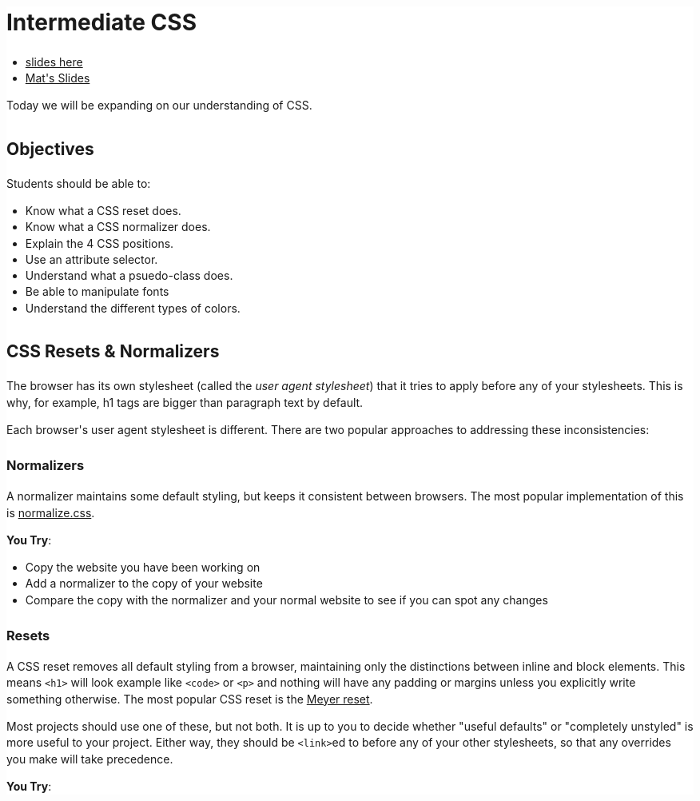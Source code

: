 # Intermediate CSS

* [slides here](https://docs.google.com/presentation/d/1omsUSz7UPV9mf-yPNMrhA99K1shQjvcxTvHN94xvu3k/edit?usp=sharing)
* [Mat's Slides](https://docs.google.com/presentation/d/15ltKkQWmG1e6ns8RwX1QJ_4yTBYza_XyXZsE4W7txOs/edit?usp=sharing)
 
 Today we will be expanding on our understanding of CSS.

## Objectives

  Students should be able to:

  - Know what a CSS reset does.
  - Know what a CSS normalizer does.
  - Explain the 4 CSS positions.
  - Use an attribute selector.
  - Understand what a psuedo-class does.
  - Be able to manipulate fonts
  - Understand the different types of colors.


## CSS Resets & Normalizers

The browser has its own stylesheet (called the *user agent stylesheet*) that it tries to apply before any of your stylesheets. This is why, for example, h1 tags are bigger than paragraph text by default.

Each browser's user agent stylesheet is different. There are two popular approaches to addressing these inconsistencies:

### Normalizers

A normalizer maintains some default styling, but keeps it consistent between browsers. The most popular implementation of this is [normalize.css](https://necolas.github.io/normalize.css/).

**You Try**:

  - Copy the website you have been working on
  - Add a normalizer to the copy of your website
  - Compare the copy with the normalizer and your normal website to see if you can spot any changes

### Resets

A CSS reset removes all default styling from a browser, maintaining only the distinctions between inline and block elements. This means `<h1>` will look example like `<code>` or `<p>` and nothing will have any padding or margins unless you explicitly write something otherwise. The most popular CSS reset is the [Meyer reset](http://meyerweb.com/eric/tools/css/reset/).

Most projects should use one of these, but not both. It is up to you to decide whether "useful defaults" or "completely unstyled" is more useful to your project. Either way, they should be `<link>`ed to before any of your other stylesheets, so that any overrides you make will take precedence.

**You Try**:
